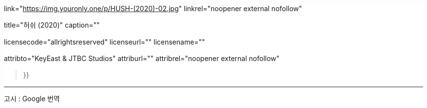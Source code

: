   link="https://img.youronly.one/p/HUSH-(2020)-02.jpg"
  linkrel="noopener external nofollow"

  title="허쉬 (2020)"
  caption=""

  licensecode="allrightsreserved"
  licenseurl=""
  licensename=""

  attribto="KeyEast & JTBC Studios"
  attriburl=""
  attribrel="noopener external nofollow"
>}}

---

고시 : Google 번역

